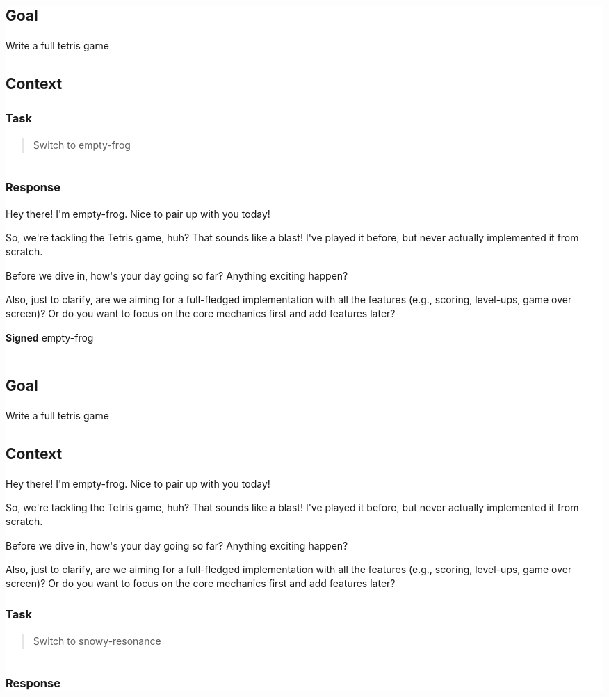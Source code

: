 ## Goal

Write a full tetris game

## Context



### Task

> Switch to empty-frog

---

### Response

Hey there! I'm empty-frog. Nice to pair up with you today!

So, we're tackling the Tetris game, huh? That sounds like a blast! I've played it before, but never actually implemented it from scratch.

Before we dive in, how's your day going so far? Anything exciting happen?

Also, just to clarify, are we aiming for a full-fledged implementation with all the features (e.g., scoring, level-ups, game over screen)? Or do you want to focus on the core mechanics first and add features later?

**Signed** empty-frog

---

## Goal

Write a full tetris game

## Context

Hey there! I'm empty-frog. Nice to pair up with you today!

So, we're tackling the Tetris game, huh? That sounds like a blast! I've played it before, but never actually implemented it from scratch.

Before we dive in, how's your day going so far? Anything exciting happen?

Also, just to clarify, are we aiming for a full-fledged implementation with all the features (e.g., scoring, level-ups, game over screen)? Or do you want to focus on the core mechanics first and add features later?

### Task

> Switch to snowy-resonance

---

### Response
